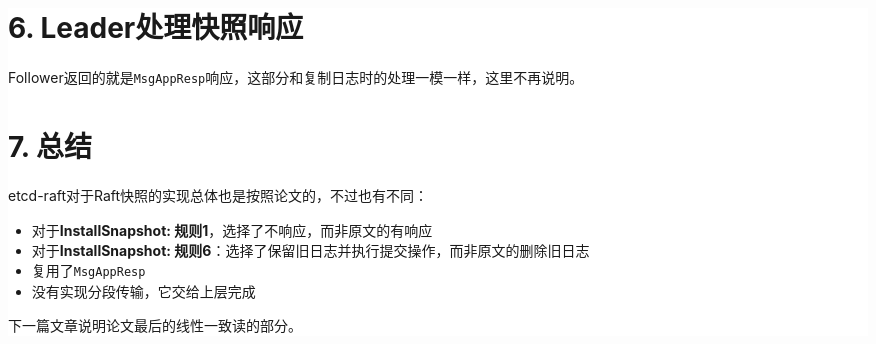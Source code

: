 ```go
```

# 6. Leader处理快照响应

Follower返回的就是`MsgAppResp`响应，这部分和复制日志时的处理一模一样，这里不再说明。

# 7. 总结

etcd-raft对于Raft快照的实现总体也是按照论文的，不过也有不同：

- 对于**InstallSnapshot: 规则1**，选择了不响应，而非原文的有响应
- 对于**InstallSnapshot: 规则6**：选择了保留旧日志并执行提交操作，而非原文的删除旧日志
- 复用了`MsgAppResp`
- 没有实现分段传输，它交给上层完成

下一篇文章说明论文最后的线性一致读的部分。
